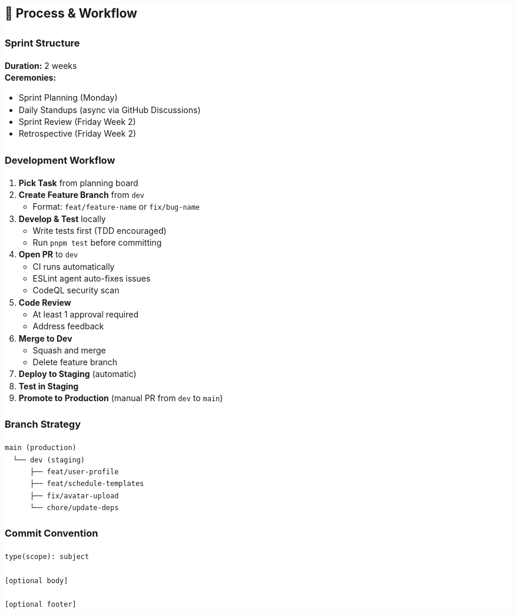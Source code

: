 
## 🔄 Process & Workflow

### Sprint Structure

**Duration:** 2 weeks  
**Ceremonies:**

- Sprint Planning (Monday)
- Daily Standups (async via GitHub Discussions)
- Sprint Review (Friday Week 2)
- Retrospective (Friday Week 2)

### Development Workflow

1. **Pick Task** from planning board
2. **Create Feature Branch** from `dev`
   - Format: `feat/feature-name` or `fix/bug-name`
3. **Develop & Test** locally
   - Write tests first (TDD encouraged)
   - Run `pnpm test` before committing
4. **Open PR** to `dev`
   - CI runs automatically
   - ESLint agent auto-fixes issues
   - CodeQL security scan
5. **Code Review**
   - At least 1 approval required
   - Address feedback
6. **Merge to Dev**
   - Squash and merge
   - Delete feature branch
7. **Deploy to Staging** (automatic)
8. **Test in Staging**
9. **Promote to Production** (manual PR from `dev` to `main`)

### Branch Strategy

```
main (production)
  └── dev (staging)
      ├── feat/user-profile
      ├── feat/schedule-templates
      ├── fix/avatar-upload
      └── chore/update-deps
```

### Commit Convention

```
type(scope): subject

[optional body]

[optional footer]
```
